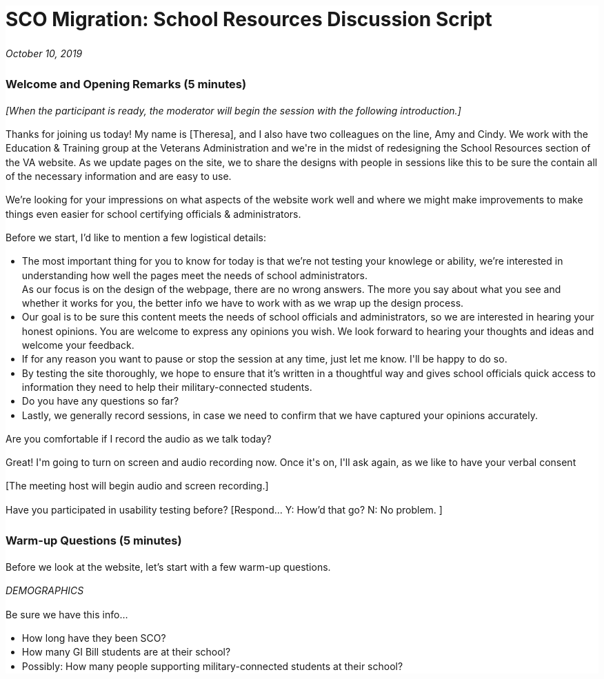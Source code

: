 # SCO Migration: School Resources Discussion Script
*October 10, 2019*

### Welcome and Opening Remarks (5 minutes)
*[When the participant is ready, the moderator will begin the session with the following introduction.]*

Thanks for joining us today! My name is [Theresa], and I also have two colleagues on the line, Amy and Cindy. We work with the Education & Training group at the Veterans Administration and we're in the midst of redesigning the School Resources section of the VA website.  As we update pages on the site, we to share the designs with people in sessions like this to be sure the contain all of the necessary information and are easy to use.   

We’re looking for your impressions on what aspects of the website work well and where we might make improvements to make things even easier for school certifying officials & administrators.

Before we start, I’d like to mention a few logistical details:

* The most important thing for you to know for today is that we’re not testing your knowlege or ability, we’re interested in understanding how well the pages meet the needs of school administrators.  
As our focus is on the design of the webpage, there are no wrong answers.  The more you say about what you see and whether it works for you, the better info we have to work with as we wrap up the design process.  
*  Our goal is to be sure this content meets the needs of school officials and administrators, so we are interested in hearing your honest opinions.   You are welcome to express any opinions you wish.  We look forward to hearing your thoughts and ideas and welcome your feedback.
*  If for any reason you want to pause or stop the session at any time, just let me know. I'll be happy to do so.
*  By testing the site thoroughly, we hope to ensure that it’s written in a thoughtful way and gives school officials quick access to information they need to help their military-connected students.
*  Do you have any questions so far? 
*  Lastly, we generally record sessions, in case we need to confirm that we have captured your opinions accurately. 

Are you comfortable if I record the audio as we talk today? 

Great! I'm going to turn on screen and audio recording now.  Once it's on, I'll ask again, as we like to have your verbal consent

[The meeting host will begin audio and screen recording.]

Have you participated in usability testing before? 
[Respond…   Y: How’d that go? N: No problem. ]


### Warm-up Questions (5 minutes)

Before we look at the website, let’s start with a few warm-up questions.  

*DEMOGRAPHICS*

Be sure we have this info…
-	How long have they been SCO? 
-	How many GI Bill students are at their school?
-	Possibly: How many people supporting military-connected students at their school?
